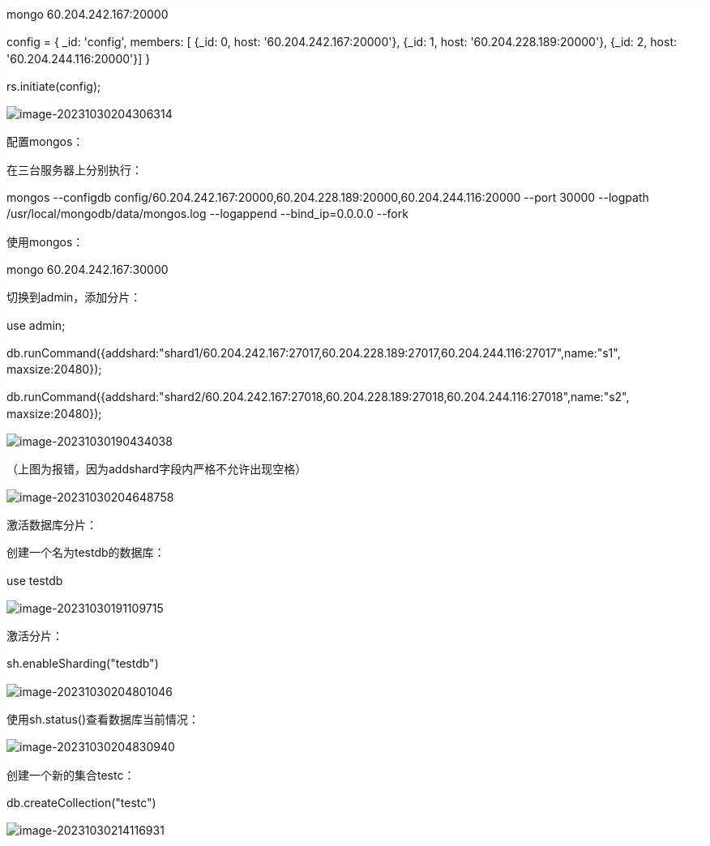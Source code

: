 mongo 60.204.242.167:20000

config = { _id: 'config', members: [ {_id: 0, host: '60.204.242.167:20000'}, {_id: 1, host: '60.204.228.189:20000'}, {_id: 2, host: '60.204.244.116:20000'}] }

rs.initiate(config);

![image-20231030204306314](C:\Users\xiaoy\AppData\Roaming\Typora\typora-user-images\image-20231030204306314.png)

配置mongos：

在三台服务器上分别执行：

mongos --configdb config/60.204.242.167:20000,60.204.228.189:20000,60.204.244.116:20000 --port 30000 --logpath /usr/local/mongodb/data/mongos.log --logappend --bind_ip=0.0.0.0 --fork

使用mongos：

mongo 60.204.242.167:30000

切换到admin，添加分片：

use admin;

db.runCommand({addshard:"shard1/60.204.242.167:27017,60.204.228.189:27017,60.204.244.116:27017",name:"s1", maxsize:20480});

db.runCommand({addshard:"shard2/60.204.242.167:27018,60.204.228.189:27018,60.204.244.116:27018",name:"s2", maxsize:20480});

![image-20231030190434038](C:\Users\xiaoy\AppData\Roaming\Typora\typora-user-images\image-20231030190434038.png)

（上图为报错，因为addshard字段内严格不允许出现空格）

![image-20231030204648758](C:\Users\xiaoy\AppData\Roaming\Typora\typora-user-images\image-20231030204648758.png)

激活数据库分片：

创建一个名为testdb的数据库：

use testdb

![image-20231030191109715](C:\Users\xiaoy\AppData\Roaming\Typora\typora-user-images\image-20231030191109715.png)

激活分片：

sh.enableSharding("testdb")

![image-20231030204801046](C:\Users\xiaoy\AppData\Roaming\Typora\typora-user-images\image-20231030204801046.png)

使用sh.status()查看数据库当前情况：

![image-20231030204830940](C:\Users\xiaoy\AppData\Roaming\Typora\typora-user-images\image-20231030204830940.png)

创建一个新的集合testc：

db.createCollection("testc")

![image-20231030214116931](C:\Users\xiaoy\AppData\Roaming\Typora\typora-user-images\image-20231030214116931.png)
